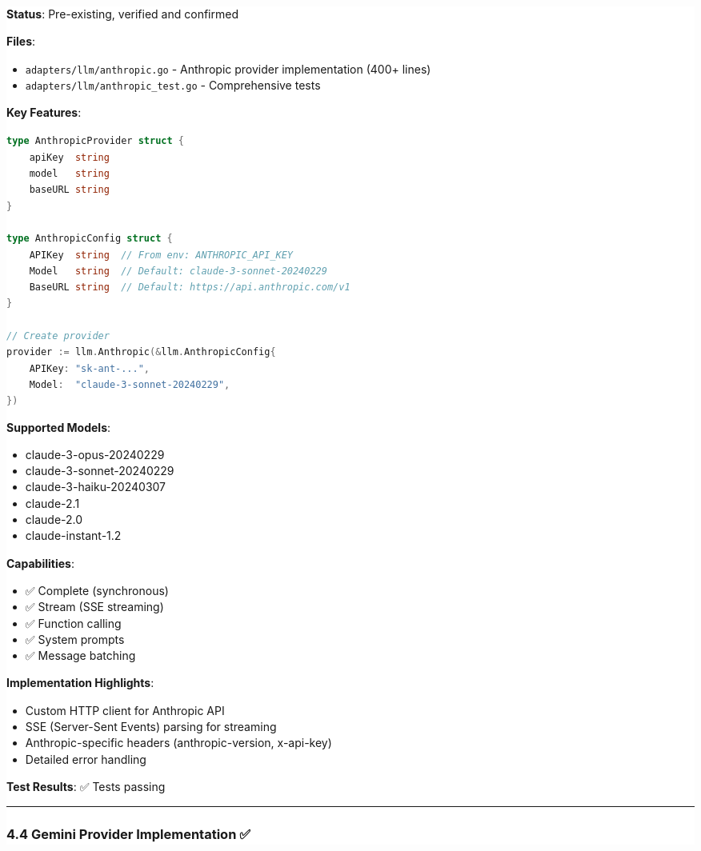 **Status**: Pre-existing, verified and confirmed

**Files**:
- `adapters/llm/anthropic.go` - Anthropic provider implementation (400+ lines)
- `adapters/llm/anthropic_test.go` - Comprehensive tests

**Key Features**:

```go
type AnthropicProvider struct {
    apiKey  string
    model   string
    baseURL string
}

type AnthropicConfig struct {
    APIKey  string  // From env: ANTHROPIC_API_KEY
    Model   string  // Default: claude-3-sonnet-20240229
    BaseURL string  // Default: https://api.anthropic.com/v1
}

// Create provider
provider := llm.Anthropic(&llm.AnthropicConfig{
    APIKey: "sk-ant-...",
    Model:  "claude-3-sonnet-20240229",
})
```

**Supported Models**:
- claude-3-opus-20240229
- claude-3-sonnet-20240229
- claude-3-haiku-20240307
- claude-2.1
- claude-2.0
- claude-instant-1.2

**Capabilities**:
- ✅ Complete (synchronous)
- ✅ Stream (SSE streaming)
- ✅ Function calling
- ✅ System prompts
- ✅ Message batching

**Implementation Highlights**:
- Custom HTTP client for Anthropic API
- SSE (Server-Sent Events) parsing for streaming
- Anthropic-specific headers (anthropic-version, x-api-key)
- Detailed error handling

**Test Results**: ✅ Tests passing

---

### 4.4 Gemini Provider Implementation ✅
